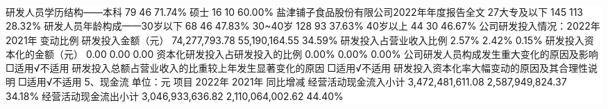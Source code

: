 研发人员学历结构——本科
79
46
71.74%
硕士
16
10
60.00%
盐津铺子食品股份有限公司2022年年度报告全文
27大专及以下
145
113
28.32%
研发人员年龄构成——30岁以下
68
46
47.83%
30~40岁
128
93
37.63%
40岁以上
44
30
46.67%
公司研发投入情况：2022年
2021年
变动比例
研发投入金额（元）
74,277,793.78
55,190,164.55
34.59%
研发投入占营业收入比例
2.57%
2.42%
0.15%
研发投入资本化的金额（元）
0.00
0.00
0.00
资本化研发投入占研发投入的比例
0.00%
0.00%
0.00%
公司研发人员构成发生重大变化的原因及影响
□适用√不适用
研发投入总额占营业收入的比重较上年发生显著变化的原因
□适用√不适用
研发投入资本化率大幅变动的原因及其合理性说明
□适用√不适用
5、现金流
单位：元
项目
2022年
2021年
同比增减
经营活动现金流入小计
3,472,481,611.08
2,587,949,824.37
34.18%
经营活动现金流出小计
3,046,933,636.82
2,110,064,002.62
44.40%